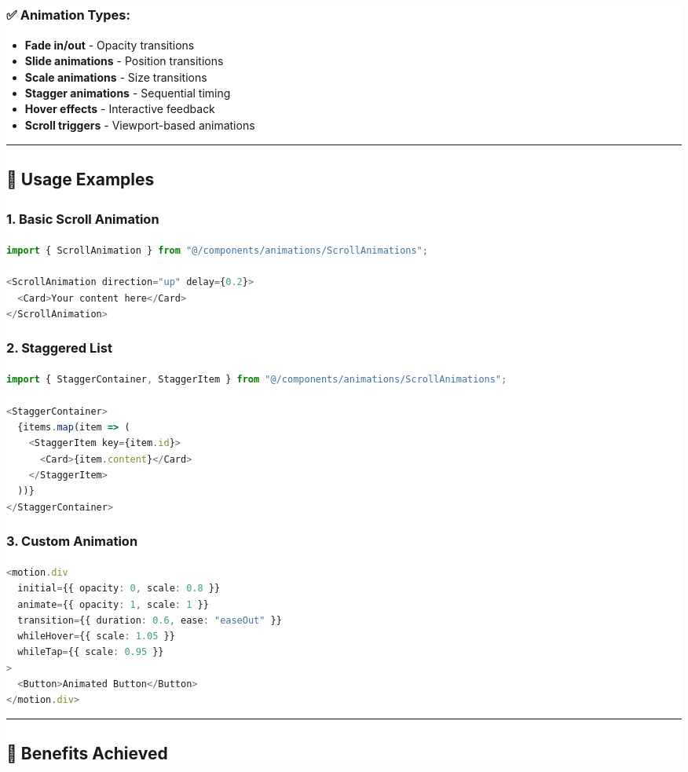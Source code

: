 ### **✅ Animation Types:**
- **Fade in/out** - Opacity transitions
- **Slide animations** - Position transitions
- **Scale animations** - Size transitions
- **Stagger animations** - Sequential timing
- **Hover effects** - Interactive feedback
- **Scroll triggers** - Viewport-based animations

---

## 🎯 **Usage Examples**

### **1. Basic Scroll Animation**
```typescript
import { ScrollAnimation } from "@/components/animations/ScrollAnimations";

<ScrollAnimation direction="up" delay={0.2}>
  <Card>Your content here</Card>
</ScrollAnimation>
```

### **2. Staggered List**
```typescript
import { StaggerContainer, StaggerItem } from "@/components/animations/ScrollAnimations";

<StaggerContainer>
  {items.map(item => (
    <StaggerItem key={item.id}>
      <Card>{item.content}</Card>
    </StaggerItem>
  ))}
</StaggerContainer>
```

### **3. Custom Animation**
```typescript
<motion.div
  initial={{ opacity: 0, scale: 0.8 }}
  animate={{ opacity: 1, scale: 1 }}
  transition={{ duration: 0.6, ease: "easeOut" }}
  whileHover={{ scale: 1.05 }}
  whileTap={{ scale: 0.95 }}
>
  <Button>Animated Button</Button>
</motion.div>
```

---

## 🚀 **Benefits Achieved**
